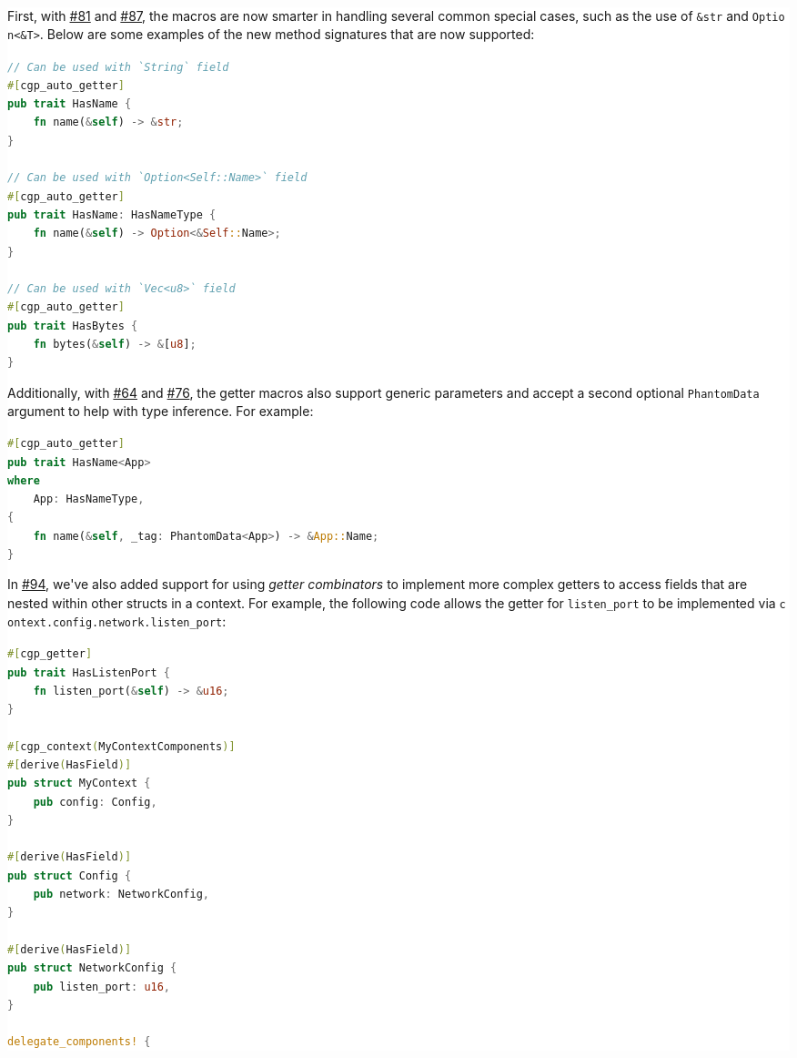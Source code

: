First, with [#81](https://github.com/contextgeneric/cgp/pull/81) and [#87](https://github.com/contextgeneric/cgp/pull/87), the macros are now smarter in handling several common special cases, such as the use of `&str` and `Option<&T>`. Below are some examples of the new method signatures that are now supported:

```rust
// Can be used with `String` field
#[cgp_auto_getter]
pub trait HasName {
    fn name(&self) -> &str;
}

// Can be used with `Option<Self::Name>` field
#[cgp_auto_getter]
pub trait HasName: HasNameType {
    fn name(&self) -> Option<&Self::Name>;
}

// Can be used with `Vec<u8>` field
#[cgp_auto_getter]
pub trait HasBytes {
    fn bytes(&self) -> &[u8];
}
```

Additionally, with [#64](https://github.com/contextgeneric/cgp/pull/64) and [#76](https://github.com/contextgeneric/cgp/pull/76), the getter macros also support generic parameters and accept a second optional `PhantomData` argument to help with type inference. For example:

```rust
#[cgp_auto_getter]
pub trait HasName<App>
where
    App: HasNameType,
{
    fn name(&self, _tag: PhantomData<App>) -> &App::Name;
}
```

In [#94](https://github.com/contextgeneric/cgp/pull/94), we've also added support for using *getter combinators* to implement more complex getters to access fields that are nested within other structs in a context. For example, the following code allows the getter for `listen_port` to be implemented via `context.config.network.listen_port`:

```rust
#[cgp_getter]
pub trait HasListenPort {
    fn listen_port(&self) -> &u16;
}

#[cgp_context(MyContextComponents)]
#[derive(HasField)]
pub struct MyContext {
    pub config: Config,
}

#[derive(HasField)]
pub struct Config {
    pub network: NetworkConfig,
}

#[derive(HasField)]
pub struct NetworkConfig {
    pub listen_port: u16,
}

delegate_components! {
```